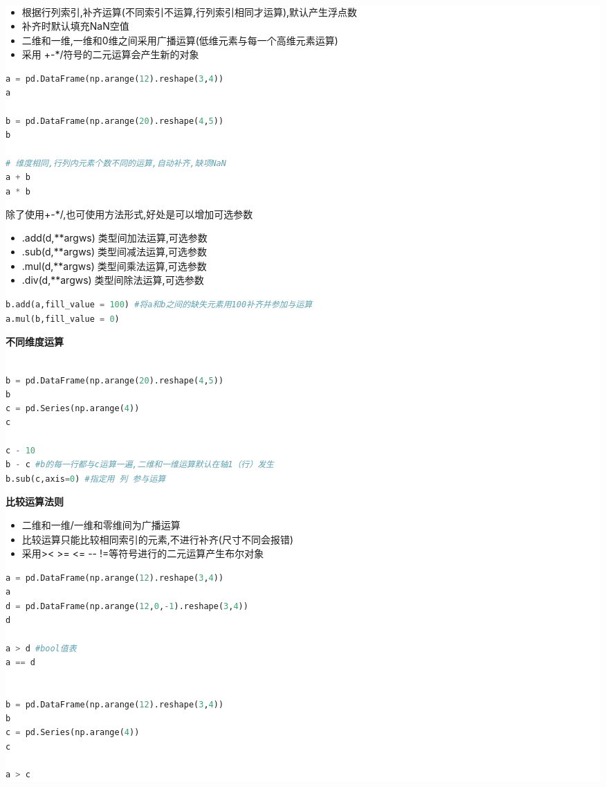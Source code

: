 * 根据行列索引,补齐运算(不同索引不运算,行列索引相同才运算),默认产生浮点数
* 补齐时默认填充NaN空值
* 二维和一维,一维和0维之间采用广播运算(低维元素与每一个高维元素运算)
* 采用 +-*/符号的二元运算会产生新的对象

```Python
a = pd.DataFrame(np.arange(12).reshape(3,4))
a

b = pd.DataFrame(np.arange(20).reshape(4,5))
b

# 维度相同,行列内元素个数不同的运算,自动补齐,缺项NaN
a + b
a * b

```

除了使用+-*/,也可使用方法形式,好处是可以增加可选参数  


* .add(d,**argws) 类型间加法运算,可选参数
* .sub(d,**argws) 类型间减法运算,可选参数
* .mul(d,**argws) 类型间乘法运算,可选参数
* .div(d,**argws) 类型间除法运算,可选参数

```Python
b.add(a,fill_value = 100) #将a和b之间的缺失元素用100补齐并参加与运算
a.mul(b,fill_value = 0)

```

**不同维度运算**

```Python

b = pd.DataFrame(np.arange(20).reshape(4,5))
b
c = pd.Series(np.arange(4))
c

c - 10
b - c #b的每一行都与c运算一遍,二维和一维运算默认在轴1（行）发生
b.sub(c,axis=0) #指定用 列 参与运算

```

**比较运算法则**

* 二维和一维/一维和零维间为广播运算
* 比较运算只能比较相同索引的元素,不进行补齐(尺寸不同会报错)
* 采用>< >= <= -- !=等符号进行的二元运算产生布尔对象

```Python
a = pd.DataFrame(np.arange(12).reshape(3,4))
a
d = pd.DataFrame(np.arange(12,0,-1).reshape(3,4))
d

a > d #bool值表
a == d


b = pd.DataFrame(np.arange(12).reshape(3,4))
b
c = pd.Series(np.arange(4))
c

a > c
```